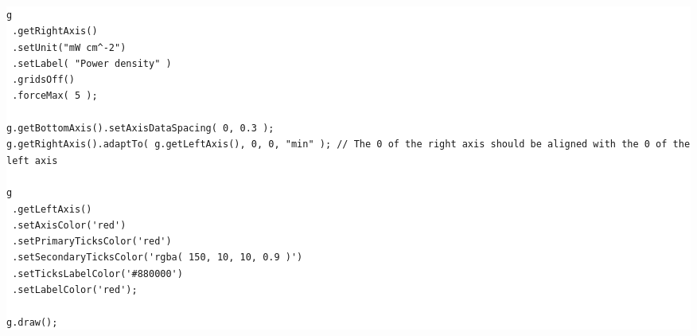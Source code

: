 	g
	 .getRightAxis()
	 .setUnit("mW cm^-2")
	 .setLabel( "Power density" )
	 .gridsOff()
	 .forceMax( 5 );

	g.getBottomAxis().setAxisDataSpacing( 0, 0.3 );
	g.getRightAxis().adaptTo( g.getLeftAxis(), 0, 0, "min" ); // The 0 of the right axis should be aligned with the 0 of the left axis

	g
	 .getLeftAxis()
	 .setAxisColor('red')
	 .setPrimaryTicksColor('red')
	 .setSecondaryTicksColor('rgba( 150, 10, 10, 0.9 )')
	 .setTicksLabelColor('#880000')
	 .setLabelColor('red');

	g.draw();

</script>